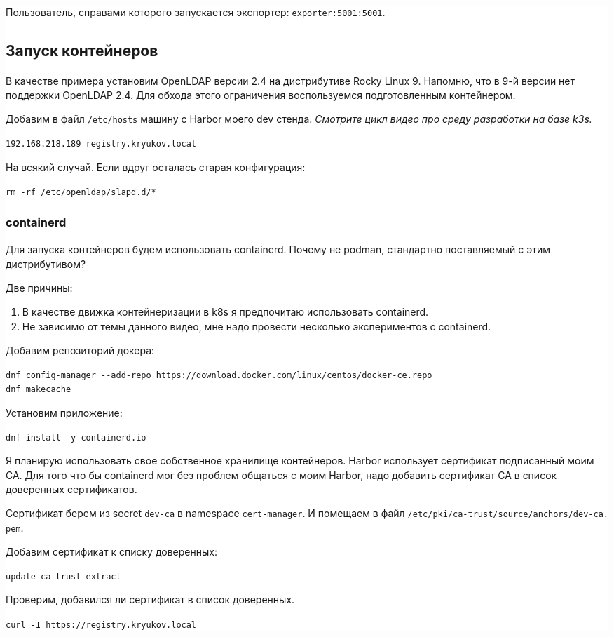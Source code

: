 Пользователь, справами которого запускается экспортер: `exporter:5001:5001`.

## Запуск контейнеров

В качестве примера установим OpenLDAP версии 2.4 на дистрибутиве Rocky Linux 9. Напомню, что в 9-й версии нет поддержки OpenLDAP 2.4.
Для обхода этого ограничения воспользуемся подготовленным контейнером.

Добавим в файл `/etc/hosts` машину с Harbor моего dev стенда. *Смотрите цикл видео про среду разработки на базе k3s.*

```txt
192.168.218.189 registry.kryukov.local
```

На всякий случай. Если вдруг осталась старая конфигурация:

```shell
rm -rf /etc/openldap/slapd.d/*
```

### containerd

Для запуска контейнеров будем использовать containerd. Почему не podman, стандартно поставляемый с этим дистрибутивом?

Две причины:

1. В качестве движка контейнеризации в k8s я предпочитаю использовать containerd.
2. Не зависимо от темы данного видео, мне надо провести несколько экспериментов с containerd.

Добавим репозиторий докера:

```shell
dnf config-manager --add-repo https://download.docker.com/linux/centos/docker-ce.repo
dnf makecache
```

Установим приложение:

```shell
dnf install -y containerd.io
```

Я планирую использовать свое собственное хранилище контейнеров.
Harbor использует сертификат подписанный моим СА. Для того что бы containerd мог без проблем общаться с моим Harbor, надо добавить сертификат CA в список доверенных сертификатов.

Сертификат берем из secret `dev-ca` в namespace `cert-manager`. И помещаем в файл `/etc/pki/ca-trust/source/anchors/dev-ca.pem`.

Добавим сертификат к списку доверенных:

```shell
update-ca-trust extract
```

Проверим, добавился ли сертификат в список доверенных.

```shell
curl -I https://registry.kryukov.local
```
